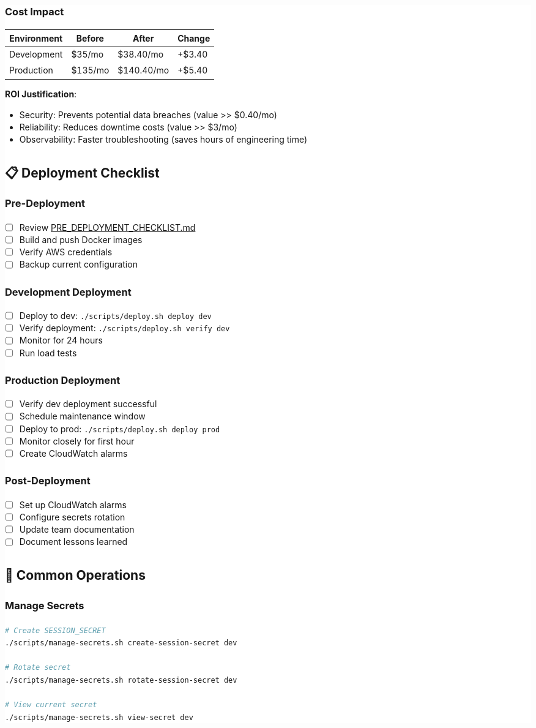 ### Cost Impact

| Environment | Before | After | Change |
|-------------|--------|-------|--------|
| Development | $35/mo | $38.40/mo | +$3.40 |
| Production | $135/mo | $140.40/mo | +$5.40 |

**ROI Justification**:
- Security: Prevents potential data breaches (value >> $0.40/mo)
- Reliability: Reduces downtime costs (value >> $3/mo)
- Observability: Faster troubleshooting (saves hours of engineering time)

## 📋 Deployment Checklist

### Pre-Deployment
- [ ] Review [PRE_DEPLOYMENT_CHECKLIST.md](infrastructure/PRE_DEPLOYMENT_CHECKLIST.md)
- [ ] Build and push Docker images
- [ ] Verify AWS credentials
- [ ] Backup current configuration

### Development Deployment
- [ ] Deploy to dev: `./scripts/deploy.sh deploy dev`
- [ ] Verify deployment: `./scripts/deploy.sh verify dev`
- [ ] Monitor for 24 hours
- [ ] Run load tests

### Production Deployment
- [ ] Verify dev deployment successful
- [ ] Schedule maintenance window
- [ ] Deploy to prod: `./scripts/deploy.sh deploy prod`
- [ ] Monitor closely for first hour
- [ ] Create CloudWatch alarms

### Post-Deployment
- [ ] Set up CloudWatch alarms
- [ ] Configure secrets rotation
- [ ] Update team documentation
- [ ] Document lessons learned

## 🔧 Common Operations

### Manage Secrets
```bash
# Create SESSION_SECRET
./scripts/manage-secrets.sh create-session-secret dev

# Rotate secret
./scripts/manage-secrets.sh rotate-session-secret dev

# View current secret
./scripts/manage-secrets.sh view-secret dev
```
